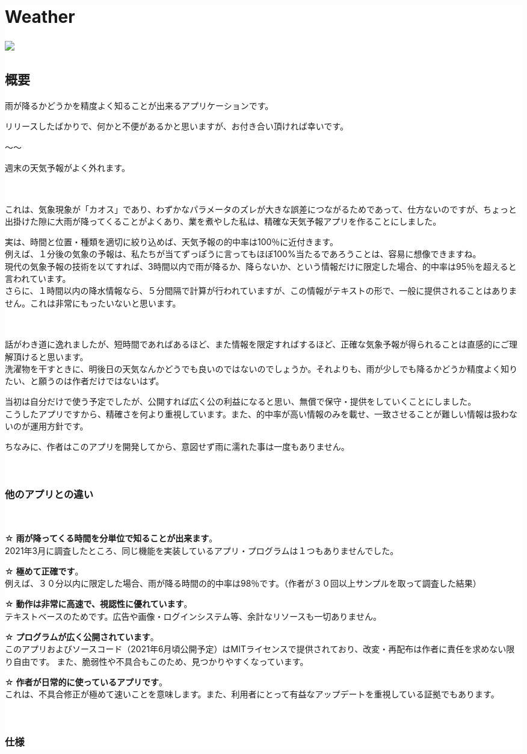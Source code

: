 # Weather
<img src="https://user-images.githubusercontent.com/33755507/112159674-c23a9180-8c2c-11eb-9111-de9340436be6.PNG" width="320px">

## 概要
雨が降るかどうかを精度よく知ることが出来るアプリケーションです。

リリースしたばかりで、何かと不便があるかと思いますが、お付き合い頂ければ幸いです。

～～

週末の天気予報がよく外れます。

<br>

これは、気象現象が「カオス」であり、わずかなパラメータのズレが大きな誤差につながるためであって、仕方ないのですが、ちょっと出掛けた隙に大雨が降ってくることがよくあり、業を煮やした私は、精確な天気予報アプリを作ることにしました。

実は、時間と位置・種類を適切に絞り込めば、天気予報の的中率は100％に近付きます。<br>
例えば、１分後の気象の予報は、私たちが当てずっぽうに言ってもほぼ100%当たるであろうことは、容易に想像できますね。<br>
現代の気象予報の技術を以てすれば、3時間以内で雨が降るか、降らないか、という情報だけに限定した場合、的中率は95％を超えると言われています。<br>
さらに、１時間以内の降水情報なら、５分間隔で計算が行われていますが、この情報がテキストの形で、一般に提供されることはありません。これは非常にもったいないと思います。<br>

<br>

話がわき道に逸れましたが、短時間であればあるほど、また情報を限定すればするほど、正確な気象予報が得られることは直感的にご理解頂けると思います。<br>
洗濯物を干すときに、明後日の天気なんかどうでも良いのではないのでしょうか。それよりも、雨が少しでも降るかどうか精度よく知りたい、と願うのは作者だけではないはず。<br>

当初は自分だけで使う予定でしたが、公開すれば広く公の利益になると思い、無償で保守・提供をしていくことにしました。<br>
こうしたアプリですから、精確さを何より重視しています。また、的中率が高い情報のみを載せ、一致させることが難しい情報は扱わないのが運用方針です。<br>

ちなみに、作者はこのアプリを開発してから、意図せず雨に濡れた事は一度もありません。

<br>

### 他のアプリとの違い

<br>

☆ **雨が降ってくる時間を分単位で知ることが出来ます**。<br>
2021年3月に調査したところ、同じ機能を実装しているアプリ・プログラムは１つもありませんでした。

☆ **極めて正確です**。<br>
例えば、３０分以内に限定した場合、雨が降る時間の的中率は98％です。（作者が３０回以上サンプルを取って調査した結果）

☆ **動作は非常に高速で、視認性に優れています**。<br>
テキストベースのためです。広告や画像・ログインシステム等、余計なリソースも一切ありません。

☆ **プログラムが広く公開されています**。<br>
このアプリおよびソースコード（2021年6月頃公開予定）はMITライセンスで提供されており、改変・再配布は作者に責任を求めない限り自由です。
また、脆弱性や不具合もこのため、見つかりやすくなっています。

☆ **作者が日常的に使っているアプリです**。<br>
これは、不具合修正が極めて速いことを意味します。また、利用者にとって有益なアップデートを重視している証拠でもあります。

<br>

### 仕様
